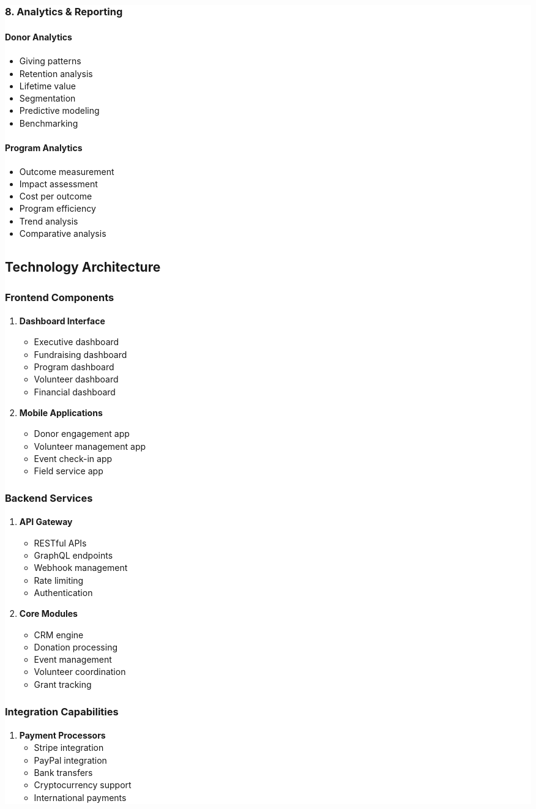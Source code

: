 ### 8. **Analytics & Reporting**

#### **Donor Analytics**
- Giving patterns
- Retention analysis
- Lifetime value
- Segmentation
- Predictive modeling
- Benchmarking

#### **Program Analytics**
- Outcome measurement
- Impact assessment
- Cost per outcome
- Program efficiency
- Trend analysis
- Comparative analysis

## Technology Architecture

### **Frontend Components**
1. **Dashboard Interface**
   - Executive dashboard
   - Fundraising dashboard
   - Program dashboard
   - Volunteer dashboard
   - Financial dashboard

2. **Mobile Applications**
   - Donor engagement app
   - Volunteer management app
   - Event check-in app
   - Field service app

### **Backend Services**
1. **API Gateway**
   - RESTful APIs
   - GraphQL endpoints
   - Webhook management
   - Rate limiting
   - Authentication

2. **Core Modules**
   - CRM engine
   - Donation processing
   - Event management
   - Volunteer coordination
   - Grant tracking

### **Integration Capabilities**
1. **Payment Processors**
   - Stripe integration
   - PayPal integration
   - Bank transfers
   - Cryptocurrency support
   - International payments
